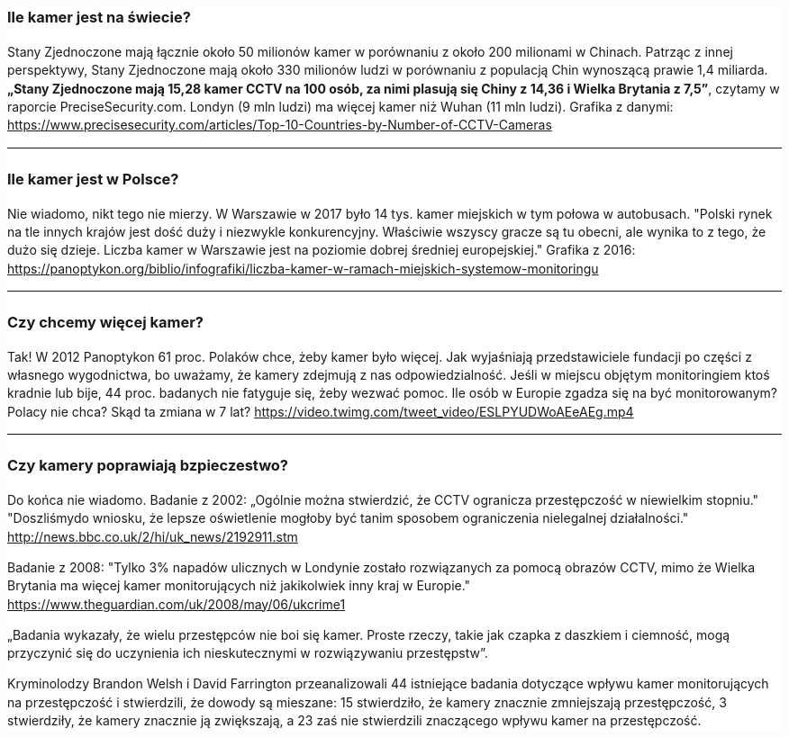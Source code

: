 ### Ile kamer jest na świecie?
Stany Zjednoczone mają łącznie około 50 milionów kamer w porównaniu z około 200 milionami w Chinach. Patrząc z innej perspektywy, Stany Zjednoczone mają około 330 milionów ludzi w porównaniu z populacją Chin wynoszącą prawie 1,4 miliarda.
**„Stany Zjednoczone mają 15,28 kamer CCTV na 100 osób, za nimi plasują się Chiny z 14,36 i Wielka Brytania z 7,5”**, czytamy w raporcie PreciseSecurity.com.
Londyn (9 mln ludzi) ma więcej kamer niż Wuhan (11 mln ludzi).
Grafika z danymi:
https://www.precisesecurity.com/articles/Top-10-Countries-by-Number-of-CCTV-Cameras

---
### Ile kamer jest w Polsce?
Nie wiadomo, nikt tego nie mierzy. W Warszawie w 2017 było 14 tys. kamer miejskich w tym połowa w autobusach.
"Polski rynek na tle innych krajów jest dość duży i niezwykle konkurencyjny. Właściwie wszyscy gracze są tu obecni, ale wynika to z tego, że dużo się dzieje. Liczba kamer w Warszawie jest na poziomie dobrej średniej europejskiej."
Grafika z 2016:
https://panoptykon.org/biblio/infografiki/liczba-kamer-w-ramach-miejskich-systemow-monitoringu

---
### Czy chcemy więcej kamer?
Tak! W 2012 Panoptykon 61 proc. Polaków chce, żeby kamer było więcej.
Jak wyjaśniają przedstawiciele fundacji po części z własnego wygodnictwa, bo uważamy, że kamery zdejmują z nas odpowiedzialność. Jeśli w miejscu objętym monitoringiem ktoś kradnie lub bije, 44 proc. badanych nie fatyguje się, żeby wezwać pomoc. 
Ile osób w Europie zgadza się na być monitorowanym?
Polacy nie chca? Skąd ta zmiana w 7 lat?
https://video.twimg.com/tweet_video/ESLPYUDWoAEeAEg.mp4

---
### Czy kamery poprawiają bzpieczestwo?
Do końca nie wiadomo.
Badanie z 2002: 
„Ogólnie można stwierdzić, że CCTV ogranicza przestępczość w niewielkim stopniu."
"Doszliśmydo wniosku, że lepsze oświetlenie mogłoby być tanim sposobem ograniczenia nielegalnej działalności."
http://news.bbc.co.uk/2/hi/uk_news/2192911.stm

Badanie z 2008:
"Tylko 3% napadów ulicznych w Londynie zostało rozwiązanych za pomocą obrazów CCTV, mimo że Wielka Brytania ma więcej kamer monitorujących niż jakikolwiek inny kraj w Europie."
https://www.theguardian.com/uk/2008/may/06/ukcrime1

„Badania wykazały, że wielu przestępców nie boi się kamer. Proste rzeczy, takie jak czapka z daszkiem i ciemność, mogą przyczynić się do uczynienia ich nieskutecznymi w rozwiązywaniu przestępstw”.

Kryminolodzy Brandon Welsh i David Farrington przeanalizowali 44 istniejące badania dotyczące wpływu kamer monitorujących na przestępczość i stwierdzili, że dowody są mieszane: 15 stwierdziło, że kamery znacznie zmniejszają przestępczość, 3 stwierdziły, że kamery znacznie ją zwiększają,  a 23 zaś nie stwierdzili znaczącego wpływu kamer na przestępczość.
